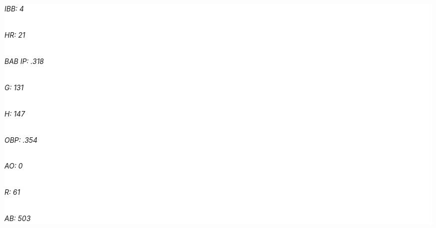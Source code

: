###### IBB: 4
###### HR: 21
###### BAB IP: .318
###### G: 131
###### H: 147
###### OBP: .354
###### AO: 0
###### R: 61
###### AB: 503